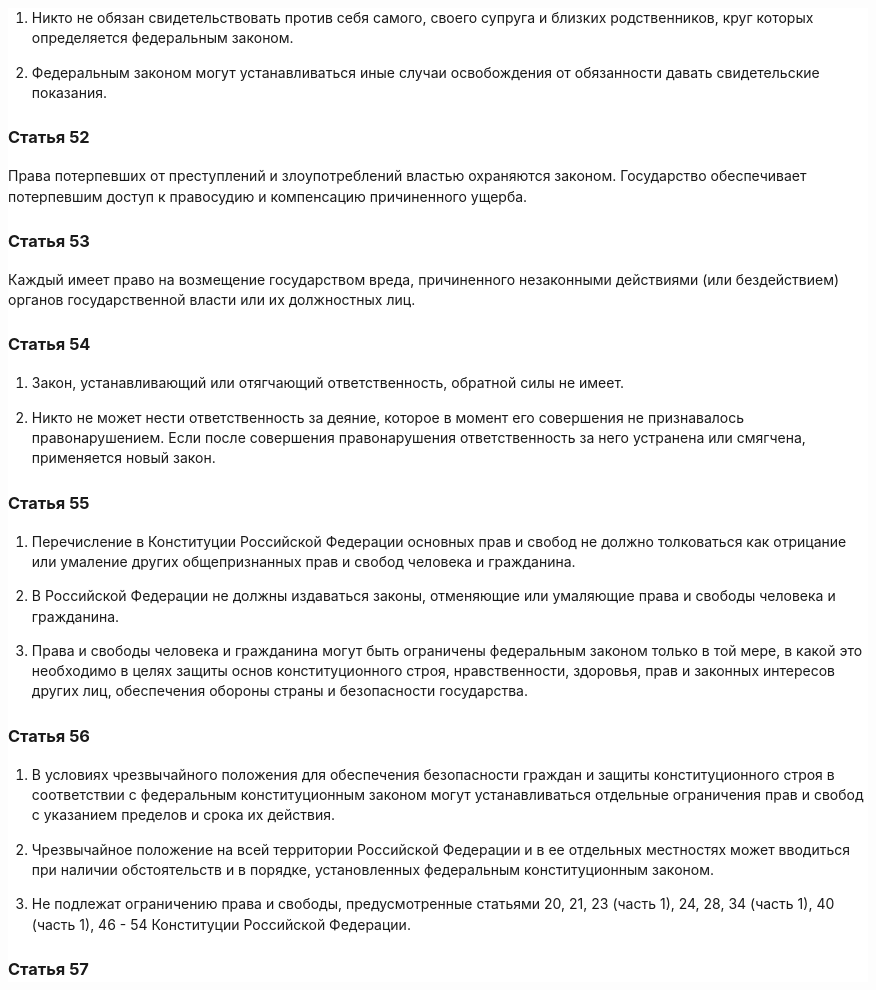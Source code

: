 1. Никто не обязан свидетельствовать против себя самого, своего супруга и близких 
родственников, круг которых определяется федеральным законом.

2. Федеральным законом могут устанавливаться иные случаи освобождения от обязанности 
давать свидетельские показания.

### Статья 52 ###

Права потерпевших от преступлений и злоупотреблений властью охраняются законом. 
Государство обеспечивает потерпевшим доступ к правосудию и компенсацию причиненного 
ущерба.

### Статья 53 ###

Каждый имеет право на возмещение государством вреда, причиненного незаконными действиями 
(или бездействием) органов государственной власти или их должностных лиц.

### Статья 54 ###

1. Закон, устанавливающий или отягчающий ответственность, обратной силы не имеет.

2. Никто не может нести ответственность за деяние, которое в момент его совершения не 
признавалось правонарушением. Если после совершения правонарушения ответственность за 
него устранена или смягчена, применяется новый закон.

### Статья 55 ###

1. Перечисление в Конституции Российской Федерации основных прав и свобод не должно 
толковаться как отрицание или умаление других общепризнанных прав и свобод человека и 
гражданина.

2. В Российской Федерации не должны издаваться законы, отменяющие или умаляющие права и 
свободы человека и гражданина.

3. Права и свободы человека и гражданина могут быть ограничены федеральным законом только 
в той мере, в какой это необходимо в целях защиты основ конституционного строя, 
нравственности, здоровья, прав и законных интересов других лиц, обеспечения обороны 
страны и безопасности государства.

### Статья 56 ###

1. В условиях чрезвычайного положения для обеспечения безопасности граждан и защиты 
конституционного строя в соответствии с федеральным конституционным законом могут 
устанавливаться отдельные ограничения прав и свобод с указанием пределов и срока их 
действия.

2. Чрезвычайное положение на всей территории Российской Федерации и в ее отдельных 
местностях может вводиться при наличии обстоятельств и в порядке, установленных 
федеральным конституционным законом.

3. Не подлежат ограничению права и свободы, предусмотренные статьями 20, 21, 23 (часть 
1), 24, 28, 34 (часть 1), 40 (часть 1), 46 - 54 Конституции Российской Федерации.

### Статья 57 ###
